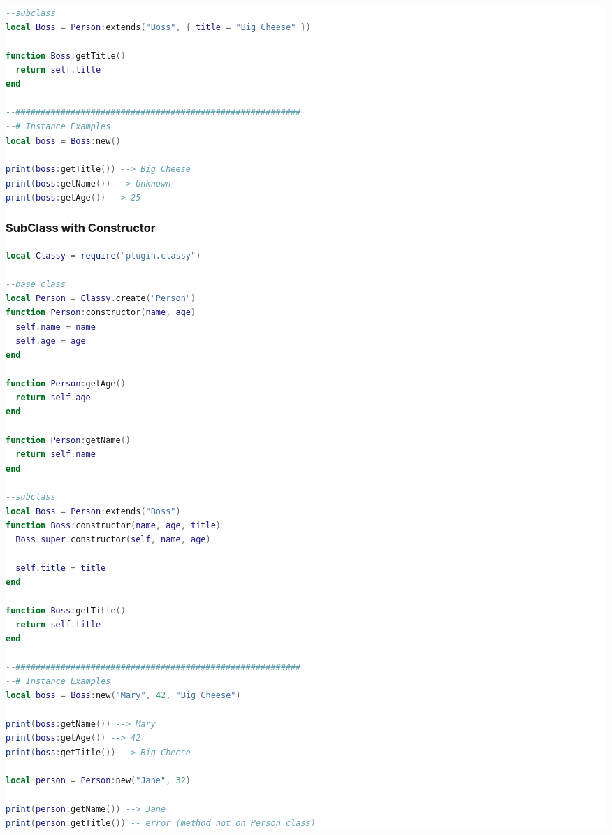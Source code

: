 ```lua
--subclass
local Boss = Person:extends("Boss", { title = "Big Cheese" })

function Boss:getTitle()
  return self.title
end

--#########################################################
--# Instance Examples
local boss = Boss:new()

print(boss:getTitle()) --> Big Cheese
print(boss:getName()) --> Unknown
print(boss:getAge()) --> 25
```

### SubClass with Constructor

```lua
local Classy = require("plugin.classy")

--base class
local Person = Classy.create("Person")
function Person:constructor(name, age)
  self.name = name
  self.age = age
end

function Person:getAge()
  return self.age
end

function Person:getName()
  return self.name
end

--subclass
local Boss = Person:extends("Boss")
function Boss:constructor(name, age, title)
  Boss.super.constructor(self, name, age)

  self.title = title
end

function Boss:getTitle()
  return self.title
end

--#########################################################
--# Instance Examples
local boss = Boss:new("Mary", 42, "Big Cheese")

print(boss:getName()) --> Mary
print(boss:getAge()) --> 42
print(boss:getTitle()) --> Big Cheese

local person = Person:new("Jane", 32)

print(person:getName()) --> Jane
print(person:getTitle()) -- error (method not on Person class)
```
